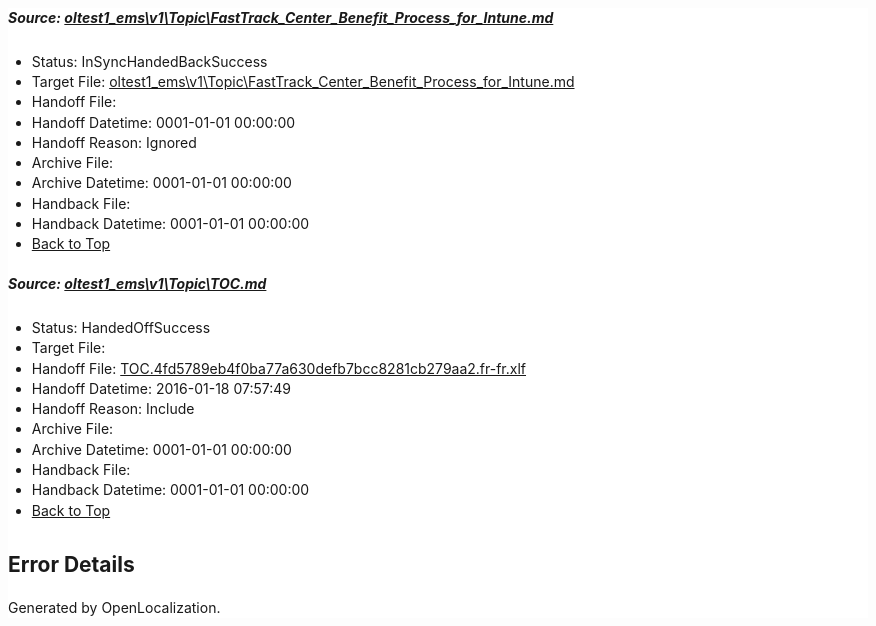 ##### <a name='07d28487db7c5128d9b2e6e74acb7f9000e76f3951'></a> Source: [oltest1_ems\v1\Topic\FastTrack_Center_Benefit_Process_for_Intune.md](https://github.com/kimizhu/oltest1_ems/blob/4e39be3241ff3d7f5752207a5b4a69700f0d5d73/oltest1_ems/v1/Topic/FastTrack_Center_Benefit_Process_for_Intune.md)
* Status: InSyncHandedBackSuccess
* Target File: [oltest1_ems\v1\Topic\FastTrack_Center_Benefit_Process_for_Intune.md](https://github.com/kimizhu/oltest1_ems.fr-fr/blob/cb865ef72054a5d0c8445d70811c944e07e29d49/oltest1_ems/v1/Topic/FastTrack_Center_Benefit_Process_for_Intune.md)
* Handoff File: 
* Handoff Datetime: 0001-01-01 00:00:00
* Handoff Reason: Ignored
* Archive File: 
* Archive Datetime: 0001-01-01 00:00:00
* Handback File: 
* Handback Datetime: 0001-01-01 00:00:00
* [Back to Top](#report-top)

##### <a name='22acffc81bfca297a5fe09b2ec72edf73d48a03752'></a> Source: [oltest1_ems\v1\Topic\TOC.md](https://github.com/kimizhu/oltest1_ems/blob/9798dc0eb649b7ac75c9199347cad14b3ca8eff8/oltest1_ems/v1/Topic/TOC.md)
* Status: HandedOffSuccess
* Target File: 
* Handoff File: [TOC.4fd5789eb4f0ba77a630defb7bcc8281cb279aa2.fr-fr.xlf](https://github.com/OpenLocalizationOrg/olhandoff/blob/93a209c81617527f9a36b7c0348bbd62e346c108/ol-handoff/kimizhu/oltest1_ems.fr-fr/master/TOC.4fd5789eb4f0ba77a630defb7bcc8281cb279aa2.fr-fr.xlf)
* Handoff Datetime: 2016-01-18 07:57:49
* Handoff Reason: Include
* Archive File: 
* Archive Datetime: 0001-01-01 00:00:00
* Handback File: 
* Handback Datetime: 0001-01-01 00:00:00
* [Back to Top](#report-top)


## Error Details

Generated by OpenLocalization.
